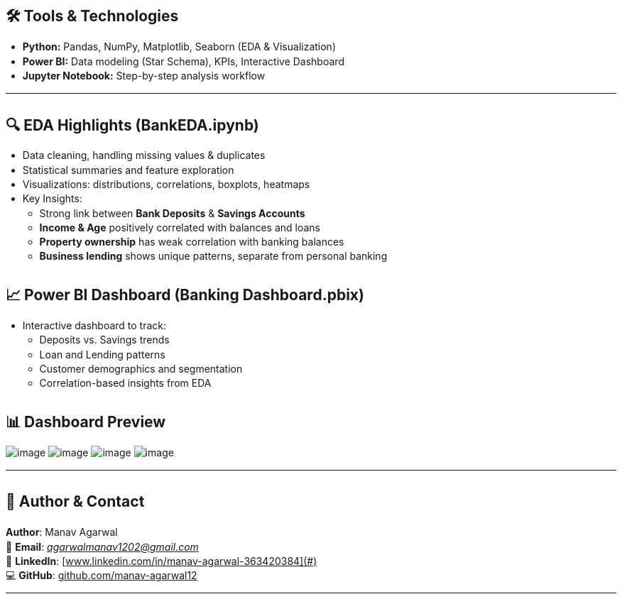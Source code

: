 
## 🛠️ Tools & Technologies
- **Python:** Pandas, NumPy, Matplotlib, Seaborn (EDA & Visualization)  
- **Power BI:** Data modeling (Star Schema), KPIs, Interactive Dashboard  
- **Jupyter Notebook:** Step-by-step analysis workflow   

---

## 🔍 EDA Highlights (BankEDA.ipynb)
- Data cleaning, handling missing values & duplicates  
- Statistical summaries and feature exploration  
- Visualizations: distributions, correlations, boxplots, heatmaps  
- Key Insights:  
  - Strong link between **Bank Deposits** & **Savings Accounts**  
  - **Income & Age** positively correlated with balances and loans  
  - **Property ownership** has weak correlation with banking balances  
  - **Business lending** shows unique patterns, separate from personal banking  

## 📈 Power BI Dashboard (Banking Dashboard.pbix)
- Interactive dashboard to track:  
  - Deposits vs. Savings trends  
  - Loan and Lending patterns  
  - Customer demographics and segmentation  
  - Correlation-based insights from EDA  


## 📊 Dashboard Preview  
<img width="700" height="700" alt="image" src="https://github.com/user-attachments/assets/31ada3cc-ac4b-4daa-936f-f13b889e4e49" />
<img width="700" height="709" alt="image" src="https://github.com/user-attachments/assets/b207fd1c-4c91-4aa6-a38b-a2091b0b9da9" />
<img width="700" height="715" alt="image" src="https://github.com/user-attachments/assets/3b5bf18f-25db-4db7-b9eb-56057c796616" />
<img width="700" height="704" alt="image" src="https://github.com/user-attachments/assets/2272d192-3743-478c-9f3b-ae8273077ba0" />

---

## 🔹 Author & Contact  
**Author**: Manav Agarwal  
📧 **Email**: *agarwalmanav1202@gmail.com*  
🔗 **LinkedIn**: [www.linkedin.com/in/manav-agarwal-363420384](#)  
💻 **GitHub**: [github.com/manav-agarwal12](https://github.com/manav-agarwal12)

---



